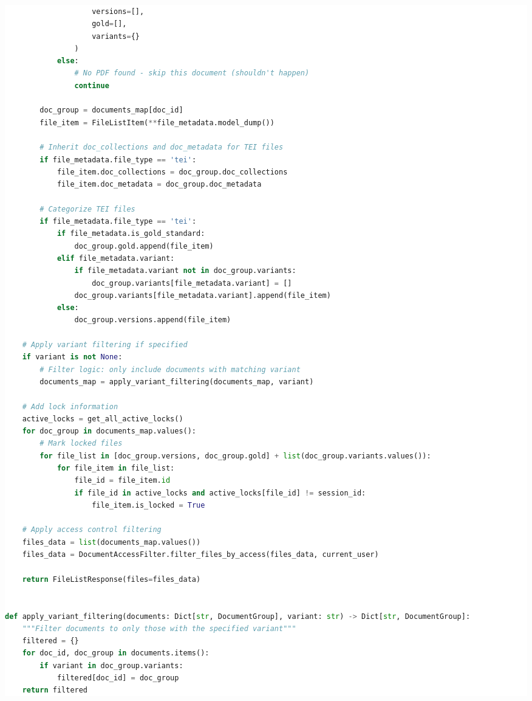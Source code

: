 ```python
                    versions=[],
                    gold=[],
                    variants={}
                )
            else:
                # No PDF found - skip this document (shouldn't happen)
                continue

        doc_group = documents_map[doc_id]
        file_item = FileListItem(**file_metadata.model_dump())

        # Inherit doc_collections and doc_metadata for TEI files
        if file_metadata.file_type == 'tei':
            file_item.doc_collections = doc_group.doc_collections
            file_item.doc_metadata = doc_group.doc_metadata

        # Categorize TEI files
        if file_metadata.file_type == 'tei':
            if file_metadata.is_gold_standard:
                doc_group.gold.append(file_item)
            elif file_metadata.variant:
                if file_metadata.variant not in doc_group.variants:
                    doc_group.variants[file_metadata.variant] = []
                doc_group.variants[file_metadata.variant].append(file_item)
            else:
                doc_group.versions.append(file_item)

    # Apply variant filtering if specified
    if variant is not None:
        # Filter logic: only include documents with matching variant
        documents_map = apply_variant_filtering(documents_map, variant)

    # Add lock information
    active_locks = get_all_active_locks()
    for doc_group in documents_map.values():
        # Mark locked files
        for file_list in [doc_group.versions, doc_group.gold] + list(doc_group.variants.values()):
            for file_item in file_list:
                file_id = file_item.id
                if file_id in active_locks and active_locks[file_id] != session_id:
                    file_item.is_locked = True

    # Apply access control filtering
    files_data = list(documents_map.values())
    files_data = DocumentAccessFilter.filter_files_by_access(files_data, current_user)

    return FileListResponse(files=files_data)


def apply_variant_filtering(documents: Dict[str, DocumentGroup], variant: str) -> Dict[str, DocumentGroup]:
    """Filter documents to only those with the specified variant"""
    filtered = {}
    for doc_id, doc_group in documents.items():
        if variant in doc_group.variants:
            filtered[doc_id] = doc_group
    return filtered
```
